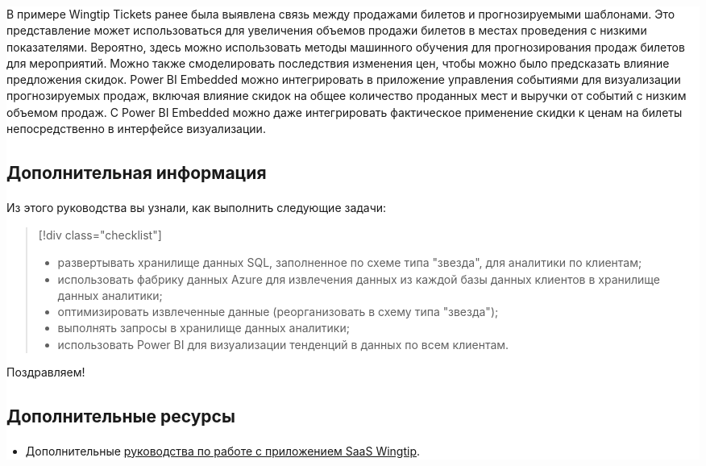 В примере Wingtip Tickets ранее была выявлена связь между продажами билетов и прогнозируемыми шаблонами. Это представление может использоваться для увеличения объемов продажи билетов в местах проведения с низкими показателями. Вероятно, здесь можно использовать методы машинного обучения для прогнозирования продаж билетов для мероприятий. Можно также смоделировать последствия изменения цен, чтобы можно было предсказать влияние предложения скидок. Power BI Embedded можно интегрировать в приложение управления событиями для визуализации прогнозируемых продаж, включая влияние скидок на общее количество проданных мест и выручки от событий с низким объемом продаж. С Power BI Embedded можно даже интегрировать фактическое применение скидки к ценам на билеты непосредственно в интерфейсе визуализации.


## <a name="next-steps"></a>Дополнительная информация

Из этого руководства вы узнали, как выполнить следующие задачи:

> [!div class="checklist"]
> * развертывать хранилище данных SQL, заполненное по схеме типа "звезда", для аналитики по клиентам;
> * использовать фабрику данных Azure для извлечения данных из каждой базы данных клиентов в хранилище данных аналитики;
> * оптимизировать извлеченные данные (реорганизовать в схему типа "звезда");
> * выполнять запросы в хранилище данных аналитики; 
> * использовать Power BI для визуализации тенденций в данных по всем клиентам.

Поздравляем!

## <a name="additional-resources"></a>Дополнительные ресурсы

- Дополнительные [руководства по работе с приложением SaaS Wingtip](saas-dbpertenant-wingtip-app-overview.md#sql-database-wingtip-saas-tutorials).
